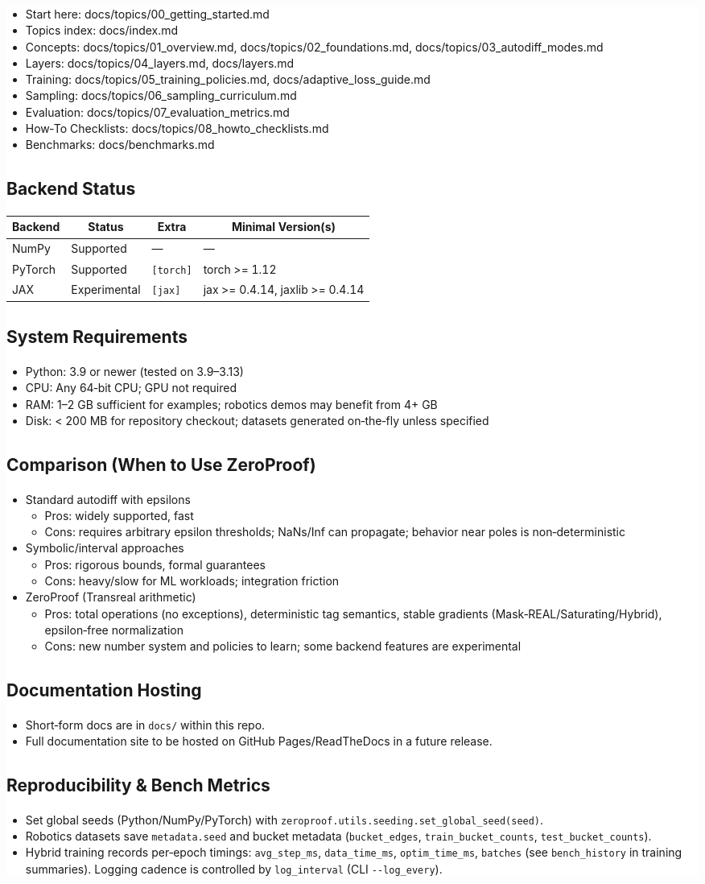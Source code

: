 - Start here: docs/topics/00_getting_started.md
- Topics index: docs/index.md
- Concepts: docs/topics/01_overview.md, docs/topics/02_foundations.md, docs/topics/03_autodiff_modes.md
- Layers: docs/topics/04_layers.md, docs/layers.md
- Training: docs/topics/05_training_policies.md, docs/adaptive_loss_guide.md
- Sampling: docs/topics/06_sampling_curriculum.md
- Evaluation: docs/topics/07_evaluation_metrics.md
- How‑To Checklists: docs/topics/08_howto_checklists.md
- Benchmarks: docs/benchmarks.md

## Backend Status

| Backend | Status        | Extra           | Minimal Version(s)          |
|---------|---------------|-----------------|-----------------------------|
| NumPy   | Supported     | —               | —                           |
| PyTorch | Supported     | `[torch]`       | torch >= 1.12               |
| JAX     | Experimental  | `[jax]`         | jax >= 0.4.14, jaxlib >= 0.4.14 |

## System Requirements

- Python: 3.9 or newer (tested on 3.9–3.13)
- CPU: Any 64‑bit CPU; GPU not required
- RAM: 1–2 GB sufficient for examples; robotics demos may benefit from 4+ GB
- Disk: < 200 MB for repository checkout; datasets generated on‑the‑fly unless specified

## Comparison (When to Use ZeroProof)

- Standard autodiff with epsilons
  - Pros: widely supported, fast
  - Cons: requires arbitrary epsilon thresholds; NaNs/Inf can propagate; behavior near poles is non‑deterministic
- Symbolic/interval approaches
  - Pros: rigorous bounds, formal guarantees
  - Cons: heavy/slow for ML workloads; integration friction
- ZeroProof (Transreal arithmetic)
  - Pros: total operations (no exceptions), deterministic tag semantics, stable gradients (Mask‑REAL/Saturating/Hybrid), epsilon‑free normalization
  - Cons: new number system and policies to learn; some backend features are experimental

## Documentation Hosting

- Short‑form docs are in `docs/` within this repo.
- Full documentation site to be hosted on GitHub Pages/ReadTheDocs in a future release.

## Reproducibility & Bench Metrics

- Set global seeds (Python/NumPy/PyTorch) with `zeroproof.utils.seeding.set_global_seed(seed)`.
- Robotics datasets save `metadata.seed` and bucket metadata (`bucket_edges`, `train_bucket_counts`, `test_bucket_counts`).
- Hybrid training records per‑epoch timings: `avg_step_ms`, `data_time_ms`, `optim_time_ms`, `batches` (see `bench_history` in training summaries). Logging cadence is controlled by `log_interval` (CLI `--log_every`).
